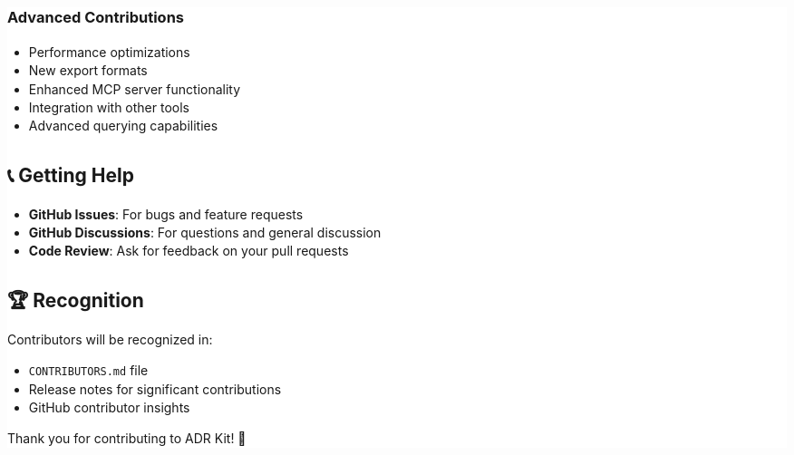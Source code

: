 ### Advanced Contributions

- Performance optimizations
- New export formats
- Enhanced MCP server functionality
- Integration with other tools
- Advanced querying capabilities

## 📞 Getting Help

- **GitHub Issues**: For bugs and feature requests
- **GitHub Discussions**: For questions and general discussion
- **Code Review**: Ask for feedback on your pull requests

## 🏆 Recognition

Contributors will be recognized in:

- `CONTRIBUTORS.md` file
- Release notes for significant contributions
- GitHub contributor insights

Thank you for contributing to ADR Kit! 🎉